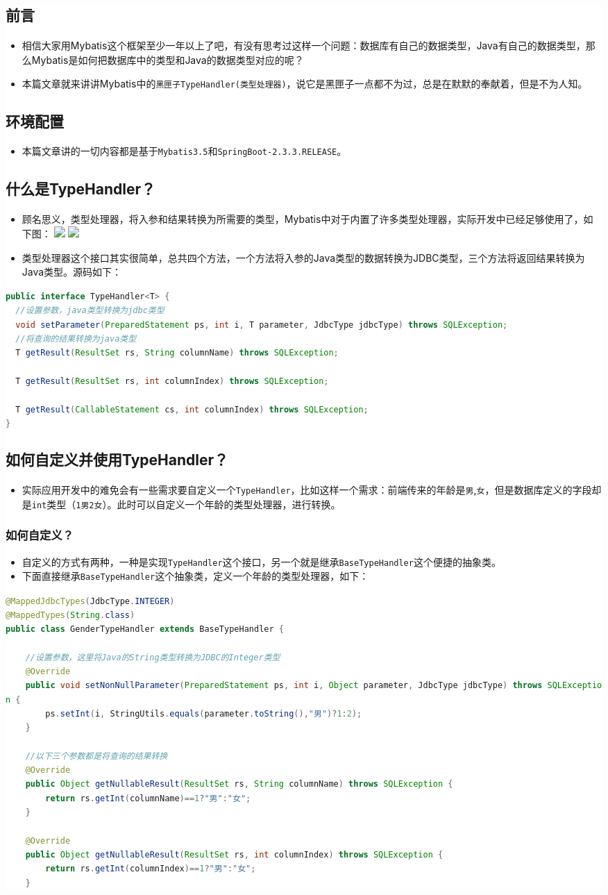 

## 前言
- 相信大家用Mybatis这个框架至少一年以上了吧，有没有思考过这样一个问题：数据库有自己的数据类型，Java有自己的数据类型，那么Mybatis是如何把数据库中的类型和Java的数据类型对应的呢？

- 本篇文章就来讲讲Mybatis中的`黑匣子TypeHandler(类型处理器)`，说它是黑匣子一点都不为过，总是在默默的奉献着，但是不为人知。


## 环境配置
- 本篇文章讲的一切内容都是基于`Mybatis3.5`和`SpringBoot-2.3.3.RELEASE`。

## 什么是TypeHandler？
- 顾名思义，类型处理器，将入参和结果转换为所需要的类型，Mybatis中对于内置了许多类型处理器，实际开发中已经足够使用了，如下图：
  ![](https://www.java-family.cn/BlogImage/Mybatis%E4%B8%AD%E7%9A%84TypeHandler/1.png)
  ![](https://www.java-family.cn/BlogImage/Mybatis%E4%B8%AD%E7%9A%84TypeHandler/2.png)

- 类型处理器这个接口其实很简单，总共四个方法，一个方法将入参的Java类型的数据转换为JDBC类型，三个方法将返回结果转换为Java类型。源码如下：
```java
public interface TypeHandler<T> {
  //设置参数，java类型转换为jdbc类型
  void setParameter(PreparedStatement ps, int i, T parameter, JdbcType jdbcType) throws SQLException;
  //将查询的结果转换为java类型
  T getResult(ResultSet rs, String columnName) throws SQLException;

  T getResult(ResultSet rs, int columnIndex) throws SQLException;

  T getResult(CallableStatement cs, int columnIndex) throws SQLException;
}
```

## 如何自定义并使用TypeHandler？
- 实际应用开发中的难免会有一些需求要自定义一个`TypeHandler`，比如这样一个需求：前端传来的年龄是`男`,`女`，但是数据库定义的字段却是`int`类型（`1男2女`）。此时可以自定义一个年龄的类型处理器，进行转换。

### 如何自定义？
- 自定义的方式有两种，一种是实现`TypeHandler`这个接口，另一个就是继承`BaseTypeHandler`这个便捷的抽象类。
- 下面直接继承`BaseTypeHandler`这个抽象类，定义一个年龄的类型处理器，如下：
```java
@MappedJdbcTypes(JdbcType.INTEGER)
@MappedTypes(String.class)
public class GenderTypeHandler extends BaseTypeHandler {

    //设置参数，这里将Java的String类型转换为JDBC的Integer类型
    @Override
    public void setNonNullParameter(PreparedStatement ps, int i, Object parameter, JdbcType jdbcType) throws SQLException {
        ps.setInt(i, StringUtils.equals(parameter.toString(),"男")?1:2);
    }

    //以下三个参数都是将查询的结果转换
    @Override
    public Object getNullableResult(ResultSet rs, String columnName) throws SQLException {
        return rs.getInt(columnName)==1?"男":"女";
    }

    @Override
    public Object getNullableResult(ResultSet rs, int columnIndex) throws SQLException {
        return rs.getInt(columnIndex)==1?"男":"女";
    }

```